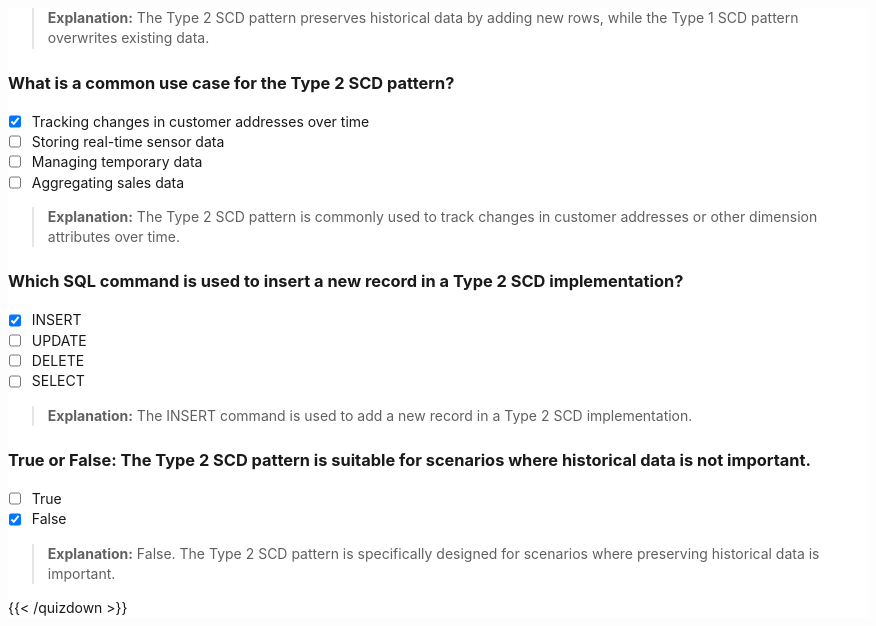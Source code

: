 > **Explanation:** The Type 2 SCD pattern preserves historical data by adding new rows, while the Type 1 SCD pattern overwrites existing data.

### What is a common use case for the Type 2 SCD pattern?

- [x] Tracking changes in customer addresses over time
- [ ] Storing real-time sensor data
- [ ] Managing temporary data
- [ ] Aggregating sales data

> **Explanation:** The Type 2 SCD pattern is commonly used to track changes in customer addresses or other dimension attributes over time.

### Which SQL command is used to insert a new record in a Type 2 SCD implementation?

- [x] INSERT
- [ ] UPDATE
- [ ] DELETE
- [ ] SELECT

> **Explanation:** The INSERT command is used to add a new record in a Type 2 SCD implementation.

### True or False: The Type 2 SCD pattern is suitable for scenarios where historical data is not important.

- [ ] True
- [x] False

> **Explanation:** False. The Type 2 SCD pattern is specifically designed for scenarios where preserving historical data is important.

{{< /quizdown >}}

